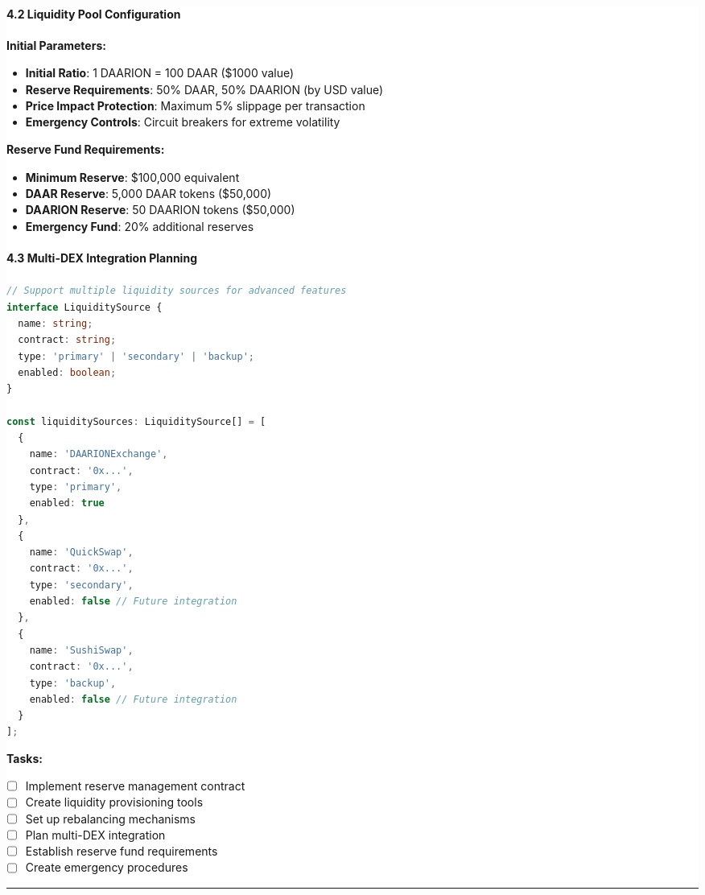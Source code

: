 
#### **4.2 Liquidity Pool Configuration**
**Initial Parameters:**
- **Initial Ratio**: 1 DAARION = 100 DAAR ($1000 value)
- **Reserve Requirements**: 50% DAAR, 50% DAARION (by USD value)
- **Price Impact Protection**: Maximum 5% slippage per transaction
- **Emergency Controls**: Circuit breakers for extreme volatility

**Reserve Fund Requirements:**
- **Minimum Reserve**: $100,000 equivalent
- **DAAR Reserve**: 5,000 DAAR tokens ($50,000)
- **DAARION Reserve**: 50 DAARION tokens ($50,000)
- **Emergency Fund**: 20% additional reserves

#### **4.3 Multi-DEX Integration Planning**
```typescript
// Support multiple liquidity sources for advanced features
interface LiquiditySource {
  name: string;
  contract: string;
  type: 'primary' | 'secondary' | 'backup';
  enabled: boolean;
}

const liquiditySources: LiquiditySource[] = [
  {
    name: 'DAARIONExchange',
    contract: '0x...',
    type: 'primary',
    enabled: true
  },
  {
    name: 'QuickSwap',
    contract: '0x...',
    type: 'secondary',
    enabled: false // Future integration
  },
  {
    name: 'SushiSwap',
    contract: '0x...',
    type: 'backup',
    enabled: false // Future integration
  }
];
```

**Tasks:**
- [ ] Implement reserve management contract
- [ ] Create liquidity provisioning tools
- [ ] Set up rebalancing mechanisms
- [ ] Plan multi-DEX integration
- [ ] Establish reserve fund requirements
- [ ] Create emergency procedures

---